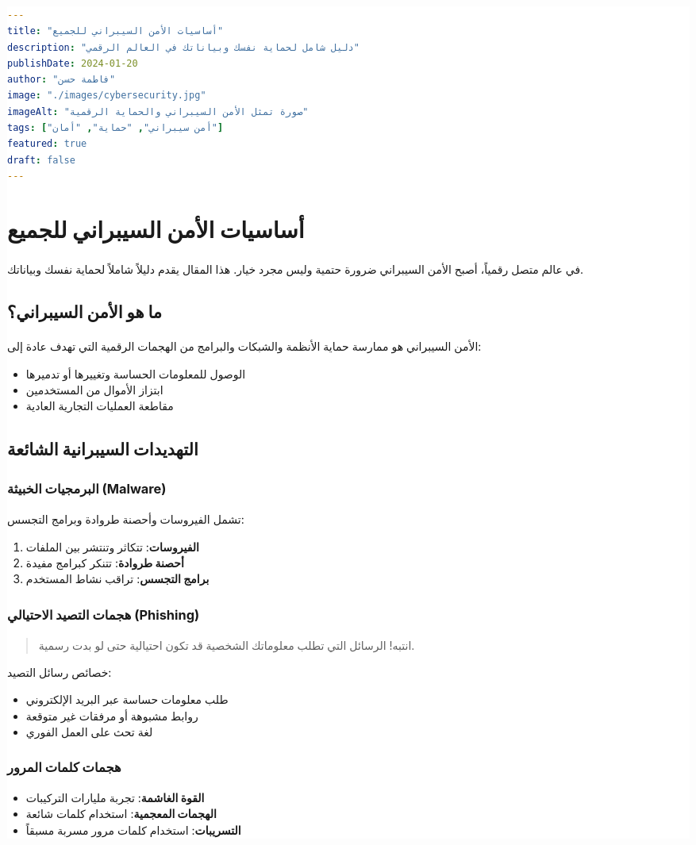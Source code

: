 ```yaml
---
title: "أساسيات الأمن السيبراني للجميع"
description: "دليل شامل لحماية نفسك وبياناتك في العالم الرقمي"
publishDate: 2024-01-20
author: "فاطمة حسن"
image: "./images/cybersecurity.jpg"
imageAlt: "صورة تمثل الأمن السيبراني والحماية الرقمية"
tags: ["أمن سيبراني", "حماية", "أمان"]
featured: true
draft: false
---
```


# أساسيات الأمن السيبراني للجميع

في عالم متصل رقمياً، أصبح الأمن السيبراني ضرورة حتمية وليس مجرد خيار. هذا المقال يقدم دليلاً شاملاً لحماية نفسك وبياناتك.

## ما هو الأمن السيبراني؟

الأمن السيبراني هو ممارسة حماية الأنظمة والشبكات والبرامج من الهجمات الرقمية التي تهدف عادة إلى:

- الوصول للمعلومات الحساسة وتغييرها أو تدميرها
- ابتزاز الأموال من المستخدمين
- مقاطعة العمليات التجارية العادية

## التهديدات السيبرانية الشائعة

### البرمجيات الخبيثة (Malware)

تشمل الفيروسات وأحصنة طروادة وبرامج التجسس:

1. **الفيروسات**: تتكاثر وتنتشر بين الملفات
2. **أحصنة طروادة**: تتنكر كبرامج مفيدة
3. **برامج التجسس**: تراقب نشاط المستخدم

### هجمات التصيد الاحتيالي (Phishing)

> انتبه! الرسائل التي تطلب معلوماتك الشخصية قد تكون احتيالية حتى لو بدت رسمية.

خصائص رسائل التصيد:
- طلب معلومات حساسة عبر البريد الإلكتروني
- روابط مشبوهة أو مرفقات غير متوقعة
- لغة تحث على العمل الفوري

### هجمات كلمات المرور

- **القوة الغاشمة**: تجربة مليارات التركيبات
- **الهجمات المعجمية**: استخدام كلمات شائعة
- **التسريبات**: استخدام كلمات مرور مسربة مسبقاً
